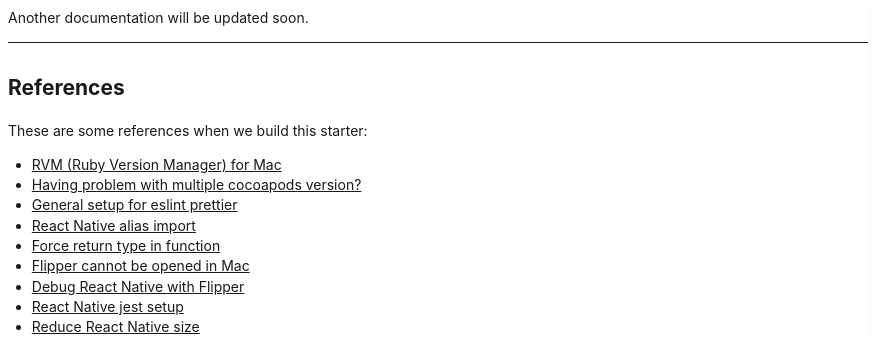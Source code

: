 Another documentation will be updated soon.

---

## References

These are some references when we build this starter:

- [RVM (Ruby Version Manager) for Mac](https://nrogap.medium.com/install-rvm-in-macos-step-by-step-d3b3c236953b)
- [Having problem with multiple cocoapods version?](https://stackoverflow.com/questions/73979612/multiple-podfiles-were-found-for-cocoapods-core-so-which-one-can-i-delete)
- [General setup for eslint prettier](https://medium.com/@daboigbae/how-to-set-up-eslint-prettier-and-husky-with-react-native-to-improve-code-quality-326ea337ccd3)
- [React Native alias import](https://koprowski.it/import-alias-in-react-native-and-vscode/)
- [Force return type in function](https://github.com/typescript-eslint/typescript-eslint/blob/main/packages/eslint-plugin/docs/rules/explicit-function-return-type.md)
- [Flipper cannot be opened in Mac](https://stackoverflow.com/questions/61182996/flipper-cannot-be-opened-because-the-developer-cannot-be-verified-in-macos-catal)
- [Debug React Native with Flipper](https://javascript.plainenglish.io/how-to-debug-redux-in-react-native-using-flipper-d785b46cf7bf)
- [React Native jest setup](https://www.reactnative.guide/7-testing/7.1-jest-setup.html)
- [Reduce React Native size](https://algerwrites.medium.com/how-to-reduce-react-native-application-app-apk-abb-size-using-these-simple-steps-3261b25e7288)

